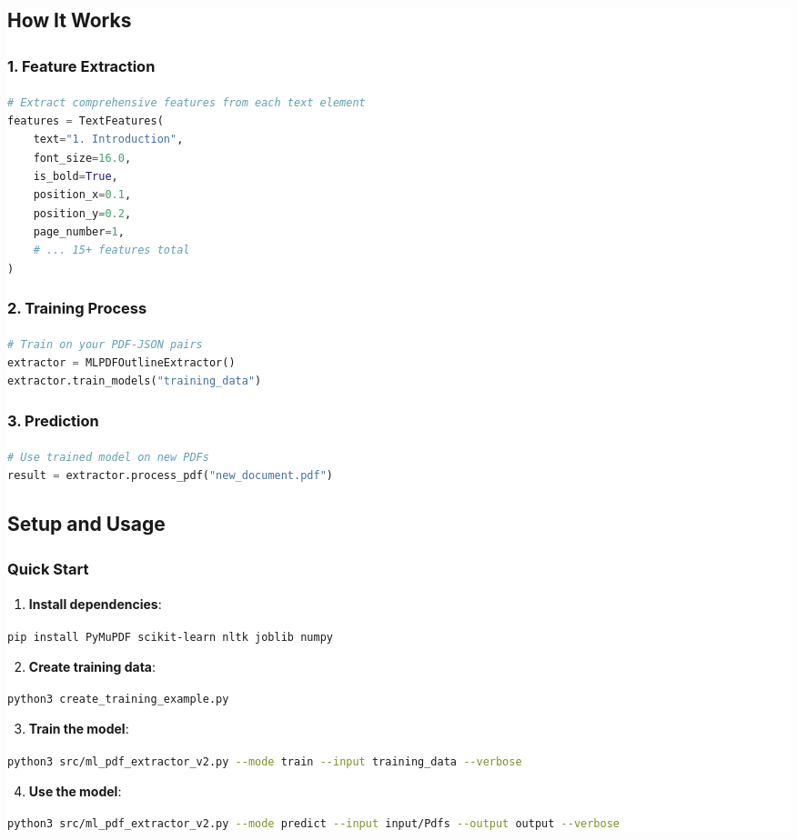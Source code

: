 ## How It Works

### 1. **Feature Extraction**
```python
# Extract comprehensive features from each text element
features = TextFeatures(
    text="1. Introduction",
    font_size=16.0,
    is_bold=True,
    position_x=0.1,
    position_y=0.2,
    page_number=1,
    # ... 15+ features total
)
```

### 2. **Training Process**
```python
# Train on your PDF-JSON pairs
extractor = MLPDFOutlineExtractor()
extractor.train_models("training_data")
```

### 3. **Prediction**
```python
# Use trained model on new PDFs
result = extractor.process_pdf("new_document.pdf")
```

## Setup and Usage

### Quick Start

1. **Install dependencies**:
```bash
pip install PyMuPDF scikit-learn nltk joblib numpy
```

2. **Create training data**:
```bash
python3 create_training_example.py
```

3. **Train the model**:
```bash
python3 src/ml_pdf_extractor_v2.py --mode train --input training_data --verbose
```

4. **Use the model**:
```bash
python3 src/ml_pdf_extractor_v2.py --mode predict --input input/Pdfs --output output --verbose
```
